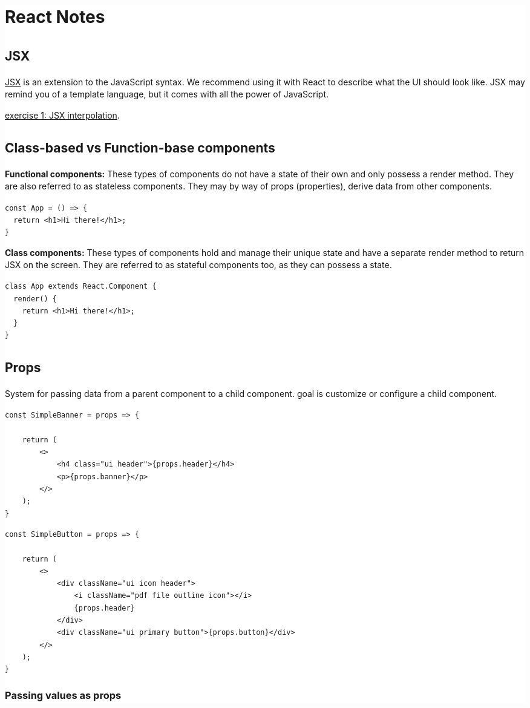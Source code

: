 # **React Notes**

## **JSX**
[JSX](https://reactjs.org/docs/introducing-jsx.html) is an extension to the JavaScript syntax. We recommend using it with React to describe what the UI should look like. JSX may remind you of a template language, but it comes with all the power of JavaScript.

[exercise 1: JSX interpolation](1_JSX_interpolation.html).

## **Class-based vs Function-base components**

**Functional components:** These types of components do not have a state of their own and only possess a render method. They are also referred to as stateless components. They may by way of props (properties), derive data from other components.

```JS
const App = () => {
  return <h1>Hi there!</h1>;
}
```

**Class components:** These types of components hold and manage their unique state and have a separate render method to return JSX on the screen. They are referred to as stateful components too, as they can possess a state.
```JS
class App extends React.Component {
  render() {
    return <h1>Hi there!</h1>;
  }
}
```

## **Props**
System for passing data from a parent component to a child component. goal is customize or configure a child component.

```JS
const SimpleBanner = props => {

    return (
        <>
            <h4 class="ui header">{props.header}</h4>
            <p>{props.banner}</p>
        </>
    );
}
```

```JS
const SimpleButton = props => {

    return (
        <>
            <div className="ui icon header">
                <i className="pdf file outline icon"></i>
                {props.header}
            </div>
            <div className="ui primary button">{props.button}</div>
        </>
    );
}
```
### **Passing values as props**
```JS
```